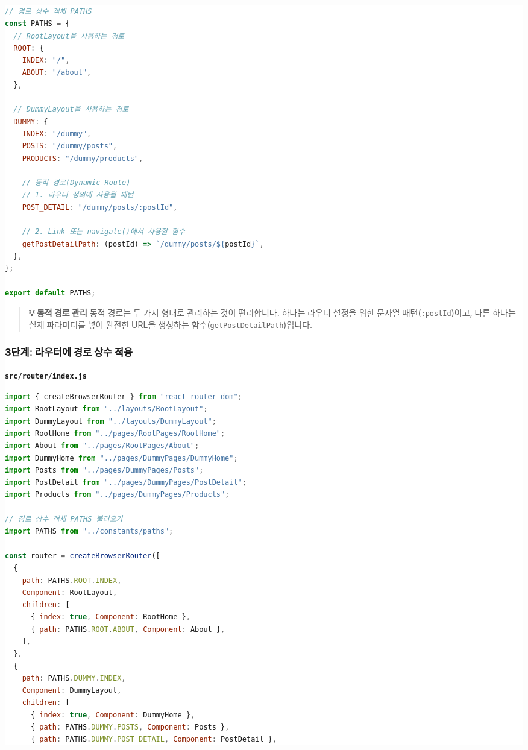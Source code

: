 ```javascript
// 경로 상수 객체 PATHS
const PATHS = {
  // RootLayout을 사용하는 경로
  ROOT: {
    INDEX: "/",
    ABOUT: "/about",
  },

  // DummyLayout을 사용하는 경로
  DUMMY: {
    INDEX: "/dummy",
    POSTS: "/dummy/posts",
    PRODUCTS: "/dummy/products",

    // 동적 경로(Dynamic Route)
    // 1. 라우터 정의에 사용될 패턴
    POST_DETAIL: "/dummy/posts/:postId",

    // 2. Link 또는 navigate()에서 사용할 함수
    getPostDetailPath: (postId) => `/dummy/posts/${postId}`,
  },
};

export default PATHS;
```

> **💡 동적 경로 관리**
> 동적 경로는 두 가지 형태로 관리하는 것이 편리합니다. 하나는 라우터 설정을 위한 문자열 패턴(`:postId`)이고, 다른 하나는 실제 파라미터를 넣어 완전한 URL을 생성하는 함수(`getPostDetailPath`)입니다.

### 3단계: 라우터에 경로 상수 적용

**`src/router/index.js`**

```javascript
import { createBrowserRouter } from "react-router-dom";
import RootLayout from "../layouts/RootLayout";
import DummyLayout from "../layouts/DummyLayout";
import RootHome from "../pages/RootPages/RootHome";
import About from "../pages/RootPages/About";
import DummyHome from "../pages/DummyPages/DummyHome";
import Posts from "../pages/DummyPages/Posts";
import PostDetail from "../pages/DummyPages/PostDetail";
import Products from "../pages/DummyPages/Products";

// 경로 상수 객체 PATHS 불러오기
import PATHS from "../constants/paths";

const router = createBrowserRouter([
  {
    path: PATHS.ROOT.INDEX,
    Component: RootLayout,
    children: [
      { index: true, Component: RootHome },
      { path: PATHS.ROOT.ABOUT, Component: About },
    ],
  },
  {
    path: PATHS.DUMMY.INDEX,
    Component: DummyLayout,
    children: [
      { index: true, Component: DummyHome },
      { path: PATHS.DUMMY.POSTS, Component: Posts },
      { path: PATHS.DUMMY.POST_DETAIL, Component: PostDetail },
```